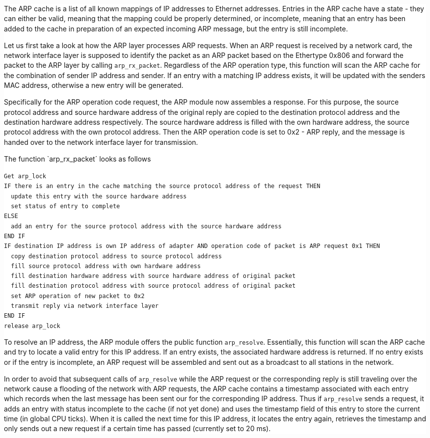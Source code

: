 The ARP cache is a list of all known mappings of IP addresses to Ethernet addresses. Entries in the ARP cache have a state - they can either be valid, meaning that the mapping could be properly determined, or incomplete, meaning that an entry has been added to the cache in preparation of an expected incoming ARP message, but the entry is still incomplete.

Let us first take a look at how the ARP layer processes ARP requests. When an ARP request is received by a network card, the network interface layer is supposed to identify the packet as an ARP packet based on the Ethertype 0x806 and forward the packet to the ARP layer by calling `arp_rx_packet`. Regardless of the ARP operation type, this function will scan the ARP cache for the combination of sender IP address and sender. If an entry with a matching IP address exists, it will be updated with the senders MAC address, otherwise a new entry will be generated.

Specifically for the ARP operation code request, the ARP module now assembles a response. For this purpose, the source protocol address and source hardware address of the original reply are copied to the destination protocol address and the destination hardware address respectively. The source hardware address is filled with the own hardware address, the source protocol address with the own protocol address. Then the ARP operation code is set to 0x2 - ARP reply, and the message is handed over to the network interface layer for transmission.

The function `arp_rx_packet´ looks as follows

```
Get arp_lock
IF there is an entry in the cache matching the source protocol address of the request THEN
  update this entry with the source hardware address
  set status of entry to complete
ELSE
  add an entry for the source protocol address with the source hardware address
END IF
IF destination IP address is own IP address of adapter AND operation code of packet is ARP request 0x1 THEN
  copy destination protocol address to source protocol address
  fill source protocol address with own hardware address
  fill destination hardware address with source hardware address of original packet
  fill destination protocol address with source protocol address of original packet
  set ARP operation of new packet to 0x2
  transmit reply via network interface layer
END IF
release arp_lock
```

To resolve an IP address, the ARP module offers the public function `arp_resolve`. Essentially, this function will scan the ARP cache and try to locate a valid entry for this IP address. If an entry exists, the associated hardware address is returned. If no entry exists or if the entry is incomplete, an ARP request will be assembled and sent out as a broadcast to all stations in the network.

In order to avoid that subsequent calls of `arp_resolve` while the ARP request or the corresponding reply is still traveling over the network cause a flooding of the network with ARP requests, the ARP cache contains a timestamp associated with each entry which records when the last message has been sent our for the corresponding IP address. Thus if `arp_resolve` sends a request, it adds an entry with status incomplete to the cache (if not yet done) and uses the timestamp field of this entry to store the current time (in global CPU ticks). When it is called the next time for this IP address, it locates the entry again, retrieves the timestamp and only sends out a new request if a certain time has passed (currently set to 20 ms).
